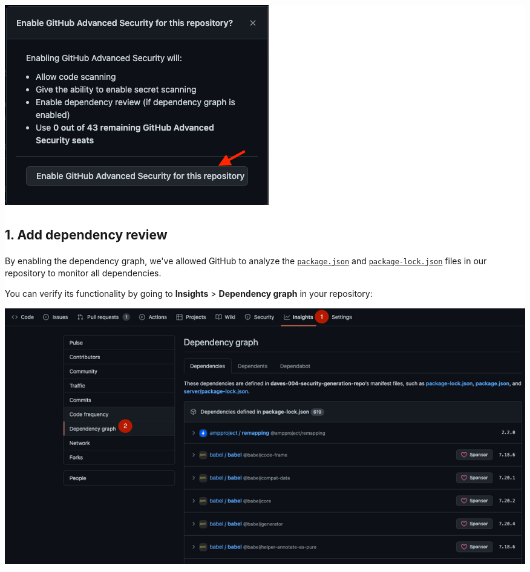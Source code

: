    ![Screenshot of the GitHub Advanced Security activation confirmation dialog](images/004/confirm_ghas_activation.png)

## 1. Add dependency review

By enabling the dependency graph, we've allowed GitHub to analyze the [`package.json`](../package.json) and [`package-lock.json`](../package-lock.json) files in our repository to monitor all dependencies.

You can verify its functionality by going to **Insights** > **Dependency graph** in your repository:

![Screenshot of the dependency graph](images/004/dependency_graph.png)
